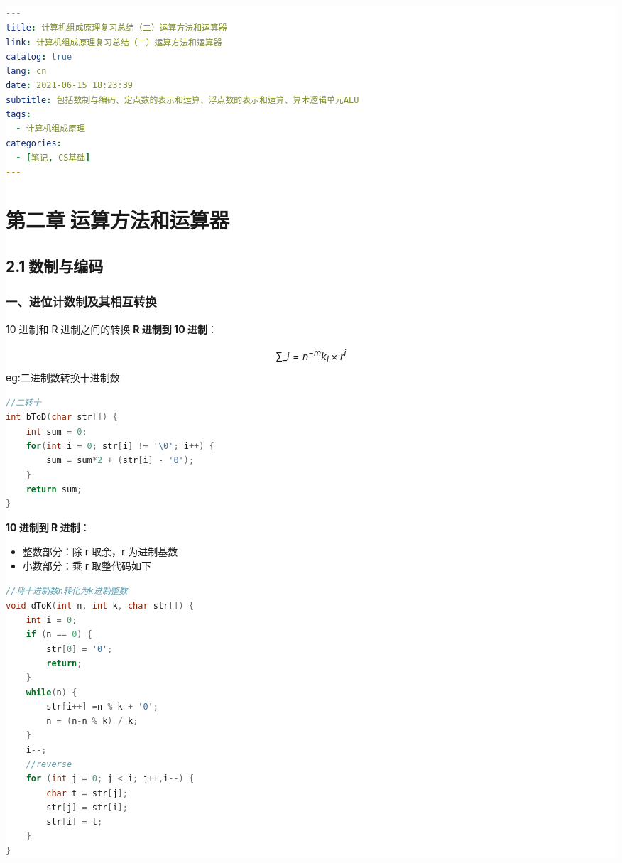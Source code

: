 ```yaml
---
title: 计算机组成原理复习总结（二）运算方法和运算器
link: 计算机组成原理复习总结（二）运算方法和运算器
catalog: true
lang: cn
date: 2021-06-15 18:23:39
subtitle: 包括数制与编码、定点数的表示和运算、浮点数的表示和运算、算术逻辑单元ALU
tags:
  - 计算机组成原理
categories:
  - [笔记, CS基础]
---
```


# 第二章 运算方法和运算器

## 2.1 数制与编码

### 一、进位计数制及其相互转换

10 进制和 R 进制之间的转换
**R 进制到 10 进制**：

$$ \sum\_{i = n}^{-m} k_i × r^i$$
eg:二进制数转换十进制数

```c
//二转十
int bToD(char str[]) {
    int sum = 0;
    for(int i = 0; str[i] != '\0'; i++) {
        sum = sum*2 + (str[i] - '0');
    }
    return sum;
}
```

**10 进制到 R 进制**：

- 整数部分：除 r 取余，r 为进制基数
- 小数部分：乘 r 取整代码如下

```c
//将十进制数n转化为k进制整数
void dToK(int n, int k, char str[]) {
    int i = 0;
    if (n == 0) {
        str[0] = '0';
        return;
    }
    while(n) {
        str[i++] =n % k + '0';
        n = (n-n % k) / k;
    }
    i--;
    //reverse
    for (int j = 0; j < i; j++,i--) {
        char t = str[j];
        str[j] = str[i];
        str[i] = t;
    }
}
```
